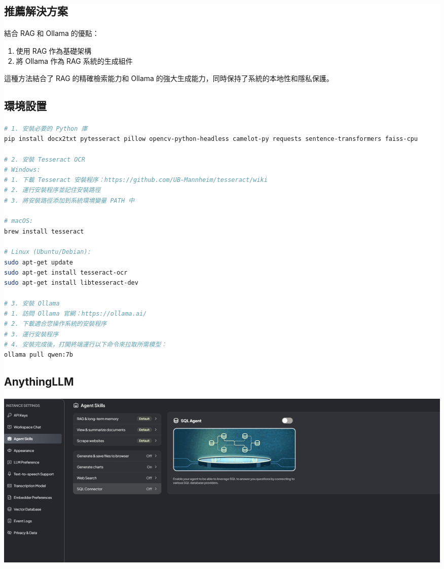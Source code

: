 ## 推薦解決方案

結合 RAG 和 Ollama 的優點：
1. 使用 RAG 作為基礎架構
2. 將 Ollama 作為 RAG 系統的生成組件

這種方法結合了 RAG 的精確檢索能力和 Ollama 的強大生成能力，同時保持了系統的本地性和隱私保護。

## 環境設置

```bash
# 1. 安裝必要的 Python 庫
pip install docx2txt pytesseract pillow opencv-python-headless camelot-py requests sentence-transformers faiss-cpu

# 2. 安裝 Tesseract OCR
# Windows:
# 1. 下載 Tesseract 安裝程序：https://github.com/UB-Mannheim/tesseract/wiki
# 2. 運行安裝程序並記住安裝路徑
# 3. 將安裝路徑添加到系統環境變量 PATH 中

# macOS:
brew install tesseract

# Linux (Ubuntu/Debian):
sudo apt-get update
sudo apt-get install tesseract-ocr
sudo apt-get install libtesseract-dev

# 3. 安裝 Ollama
# 1. 訪問 Ollama 官網：https://ollama.ai/
# 2. 下載適合您操作系統的安裝程序
# 3. 運行安裝程序
# 4. 安裝完成後，打開終端運行以下命令來拉取所需模型：
ollama pull qwen:7b
```

## AnythingLLM

![alt text](image.png)
